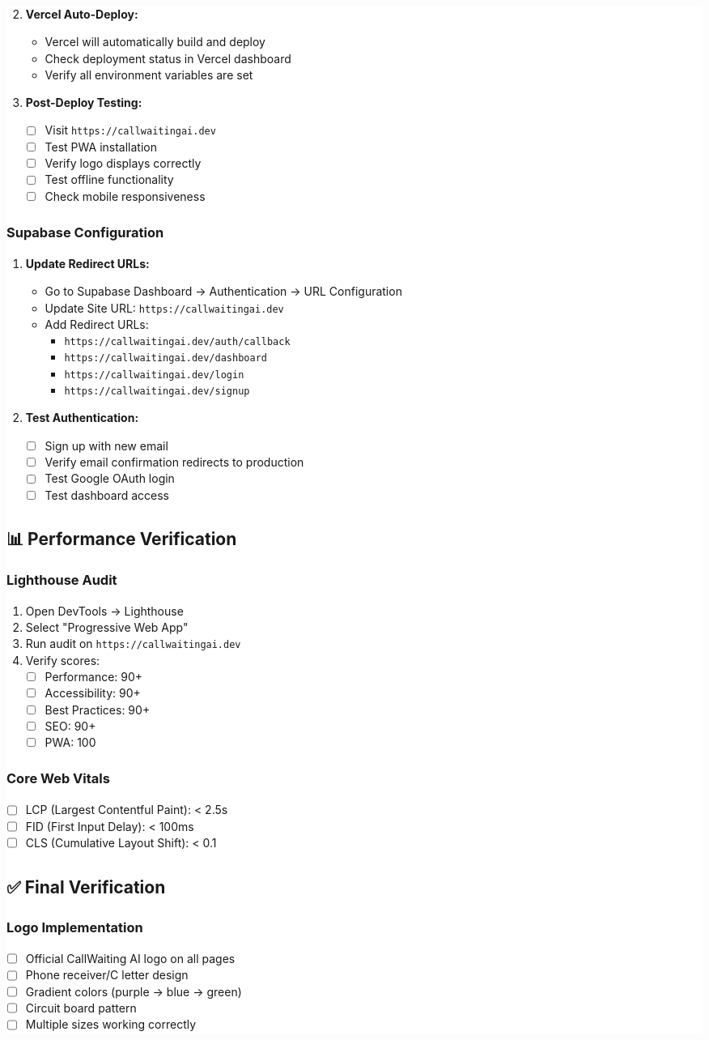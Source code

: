 2. **Vercel Auto-Deploy:**
   - Vercel will automatically build and deploy
   - Check deployment status in Vercel dashboard
   - Verify all environment variables are set

3. **Post-Deploy Testing:**
   - [ ] Visit `https://callwaitingai.dev`
   - [ ] Test PWA installation
   - [ ] Verify logo displays correctly
   - [ ] Test offline functionality
   - [ ] Check mobile responsiveness

### **Supabase Configuration**
1. **Update Redirect URLs:**
   - Go to Supabase Dashboard → Authentication → URL Configuration
   - Update Site URL: `https://callwaitingai.dev`
   - Add Redirect URLs:
     - `https://callwaitingai.dev/auth/callback`
     - `https://callwaitingai.dev/dashboard`
     - `https://callwaitingai.dev/login`
     - `https://callwaitingai.dev/signup`

2. **Test Authentication:**
   - [ ] Sign up with new email
   - [ ] Verify email confirmation redirects to production
   - [ ] Test Google OAuth login
   - [ ] Test dashboard access

## 📊 **Performance Verification**

### **Lighthouse Audit**
1. Open DevTools → Lighthouse
2. Select "Progressive Web App"
3. Run audit on `https://callwaitingai.dev`
4. Verify scores:
   - [ ] Performance: 90+
   - [ ] Accessibility: 90+
   - [ ] Best Practices: 90+
   - [ ] SEO: 90+
   - [ ] PWA: 100

### **Core Web Vitals**
- [ ] LCP (Largest Contentful Paint): < 2.5s
- [ ] FID (First Input Delay): < 100ms
- [ ] CLS (Cumulative Layout Shift): < 0.1

## ✅ **Final Verification**

### **Logo Implementation**
- [ ] Official CallWaiting AI logo on all pages
- [ ] Phone receiver/C letter design
- [ ] Gradient colors (purple → blue → green)
- [ ] Circuit board pattern
- [ ] Multiple sizes working correctly
